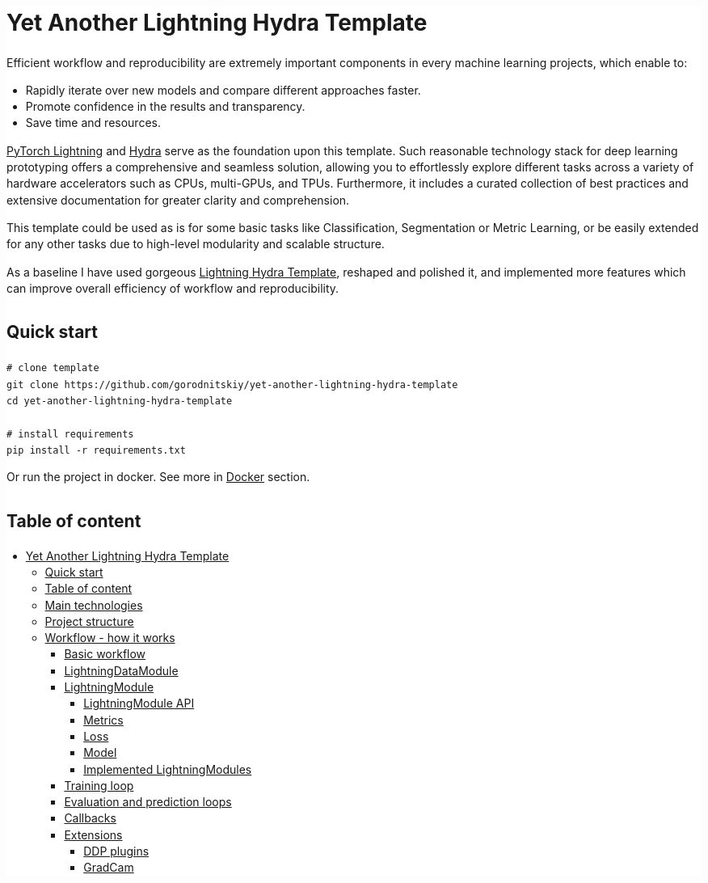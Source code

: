 # Yet Another Lightning Hydra Template

Efficient workflow and reproducibility are extremely important components in every machine learning projects, which
enable to:

- Rapidly iterate over new models and compare different approaches faster.
- Promote confidence in the results and transparency.
- Save time and resources.

[PyTorch Lightning](https://github.com/Lightning-AI/lightning) and [Hydra](https://github.com/facebookresearch/hydra)
serve as the foundation upon this template. Such reasonable technology stack for deep learning prototyping offers a
comprehensive and seamless solution, allowing you to effortlessly explore different tasks across a variety of hardware
accelerators such as CPUs, multi-GPUs, and TPUs. Furthermore, it includes a curated collection of best practices and
extensive documentation for greater clarity and comprehension.

This template could be used as is for some basic tasks like Classification, Segmentation or Metric Learning, or be
easily extended for any other tasks due to high-level modularity and scalable structure.

As a baseline I have used gorgeous [Lightning Hydra Template](https://github.com/ashleve/lightning-hydra-template),
reshaped and polished it, and implemented more features which can improve overall efficiency of workflow and
reproducibility.

## Quick start

```shell
# clone template
git clone https://github.com/gorodnitskiy/yet-another-lightning-hydra-template
cd yet-another-lightning-hydra-template

# install requirements
pip install -r requirements.txt
```

Or run the project in docker. See more in [Docker](#docker) section.

## Table of content

- [Yet Another Lightning Hydra Template](#yet-another-lightning-hydra-template)
  - [Quick start](#quick-start)
  - [Table of content](#table-of-content)
  - [Main technologies](#main-technologies)
  - [Project structure](#project-structure)
  - [Workflow - how it works](#workflow---how-it-works)
    - [Basic workflow](#basic-workflow)
    - [LightningDataModule](#lightningdatamodule)
    - [LightningModule](#lightningmodule)
      - [LightningModule API](#lightningmodule-api)
      - [Metrics](#metrics)
      - [Loss](#loss)
      - [Model](#model)
      - [Implemented LightningModules](#implemented-lightningmodules)
    - [Training loop](#training-loop)
    - [Evaluation and prediction loops](#evaluation-and-prediction-loops)
    - [Callbacks](#callbacks)
    - [Extensions](#extensions)
      - [DDP plugins](#ddp-plugins)
      - [GradCam](#gradcam)